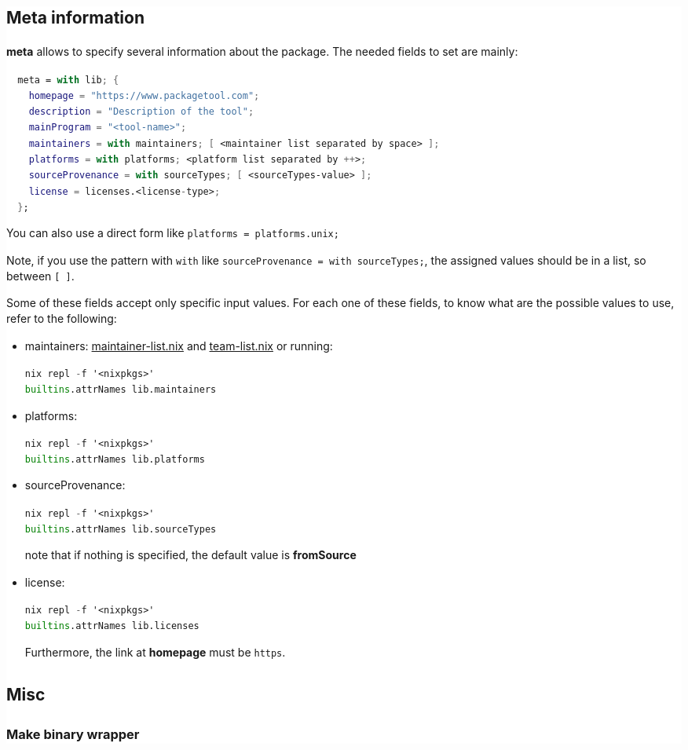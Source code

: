 ```nix
```

## Meta information

**meta** allows to specify several information about the package. The needed fields to set are mainly:
```nix
  meta = with lib; {
    homepage = "https://www.packagetool.com";
    description = "Description of the tool";
    mainProgram = "<tool-name>";
    maintainers = with maintainers; [ <maintainer list separated by space> ];
    platforms = with platforms; <platform list separated by ++>;
    sourceProvenance = with sourceTypes; [ <sourceTypes-value> ];
    license = licenses.<license-type>;
  };
```
You can also use a direct form like `platforms = platforms.unix;`

Note, if you use the pattern with `with` like `sourceProvenance = with sourceTypes;`, the assigned values should be in a list, so between `[ ]`.

Some of these fields accept only specific input values. For each one of these fields, to know what are the possible values to use, refer to the following:
* maintainers: [maintainer-list.nix](https://github.com/NixOS/nixpkgs/blob/master/maintainers/maintainer-list.nix) and [team-list.nix](https://github.com/NixOS/nixpkgs/blob/master/maintainers/team-list.nix) or running:
  ```nix
  nix repl -f '<nixpkgs>'
  builtins.attrNames lib.maintainers
  ```
* platforms: 
  ```nix
  nix repl -f '<nixpkgs>'
  builtins.attrNames lib.platforms
  ```
* sourceProvenance:
  ```nix
  nix repl -f '<nixpkgs>'
  builtins.attrNames lib.sourceTypes
  ```
  note that if nothing is specified, the default value is **fromSource**
* license:
  ```nix
  nix repl -f '<nixpkgs>'
  builtins.attrNames lib.licenses
  ```

  Furthermore, the link at **homepage** must be `https`.

## Misc

### Make binary wrapper

